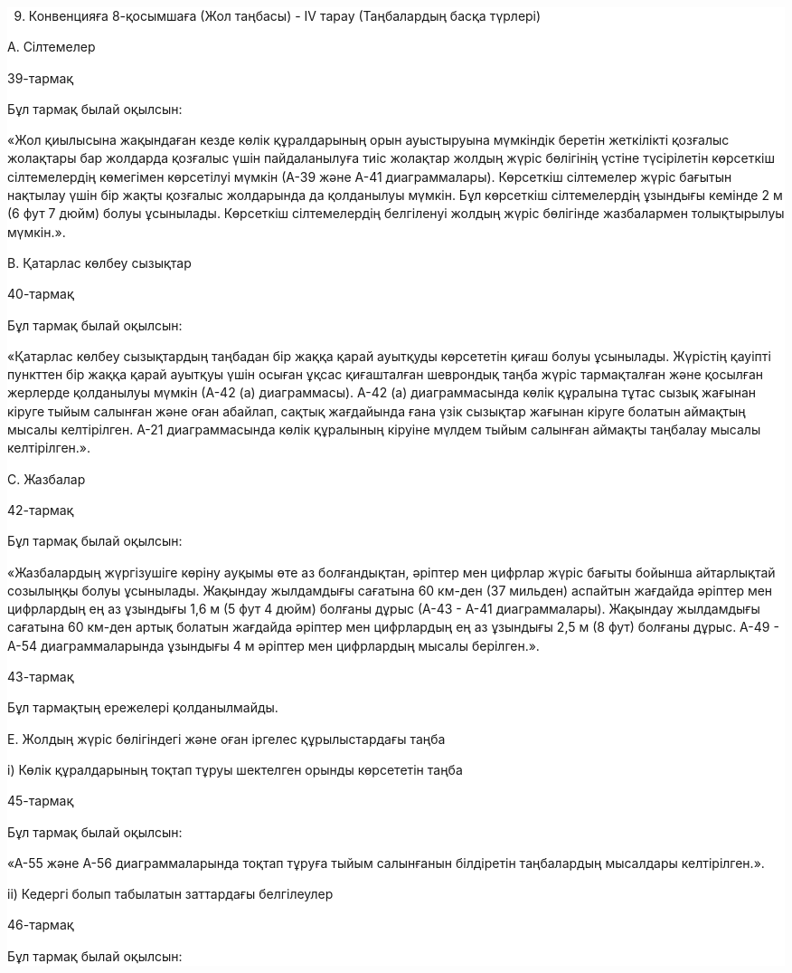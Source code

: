 9. Конвенцияға 8-қосымшаға (Жол таңбасы) - IV тарау (Таңбалардың басқа түрлері)

A. Сілтемелер

39-тармақ

Бұл тармақ былай оқылсын:

«Жол қиылысына жақындаған кезде көлік құралдарының орын ауыстыруына мүмкіндік беретін жеткілікті қозғалыс жолақтары бар жолдарда қозғалыс үшін пайдаланылуға тиіс жолақтар жолдың жүріс бөлігінің үстіне түсірілетін көрсеткіш сілтемелердің көмегімен көрсетілуі мүмкін (А-39 және А-41 диаграммалары). Көрсеткіш сілтемелер жүріс бағытын нақтылау үшін бір жақты қозғалыс жолдарында да қолданылуы мүмкін. Бұл көрсеткіш сілтемелердің ұзындығы кемінде 2 м (6 фут 7 дюйм) болуы ұсынылады. Көрсеткіш сілтемелердің белгіленуі жолдың жүріс бөлігінде жазбалармен толықтырылуы мүмкін.».

B. Қатарлас көлбеу сызықтар

40-тармақ

Бұл тармақ былай оқылсын:

«Қатарлас көлбеу сызықтардың таңбадан бір жаққа қарай ауытқуды көрсететін қиғаш болуы ұсынылады. Жүрістің қауіпті пункттен бір жаққа қарай ауытқуы үшін осыған ұқсас қиғашталған шеврондық таңба жүріс тармақталған және қосылған жерлерде қолданылуы мүмкін (А-42 (а) диаграммасы). А-42 (а) диаграммасында көлік құралына тұтас сызық жағынан кіруге тыйым салынған және оған абайлап, сақтық жағдайында ғана үзік сызықтар жағынан кіруге болатын аймақтың мысалы келтірілген. А-21 диаграммасында көлік құралының кіруіне мүлдем тыйым салынған аймақты таңбалау мысалы келтірілген.».

C. Жазбалар

42-тармақ

Бұл тармақ былай оқылсын:

«Жазбалардың жүргізушіге көріну ауқымы өте аз болғандықтан, әріптер мен цифрлар жүріс бағыты бойынша айтарлықтай созылыңқы болуы ұсынылады. Жақындау жылдамдығы сағатына 60 км-ден (37 мильден) аспайтын жағдайда әріптер мен цифрлардың ең аз ұзындығы 1,6 м (5 фут 4 дюйм) болғаны дұрыс (А-43 - А-41 диаграммалары). Жақындау жылдамдығы сағатына 60 км-ден артық болатын жағдайда әріптер мен цифрлардың ең аз ұзындығы 2,5 м (8 фут) болғаны дұрыс. А-49 - А-54 диаграммаларында ұзындығы 4 м әріптер мен цифрлардың мысалы берілген.».

43-тармақ

Бұл тармақтың ережелері қолданылмайды.

Е. Жолдың жүріс бөлігіндегі және оған іргелес құрылыстардағы таңба

і) Көлік құралдарының тоқтап тұруы шектелген орынды көрсететін таңба

45-тармақ

Бұл тармақ былай оқылсын:

«А-55 және А-56 диаграммаларында тоқтап тұруға тыйым салынғанын білдіретін таңбалардың мысалдары келтірілген.».

іі) Кедергі болып табылатын заттардағы белгілеулер

46-тармақ

Бұл тармақ былай оқылсын:

